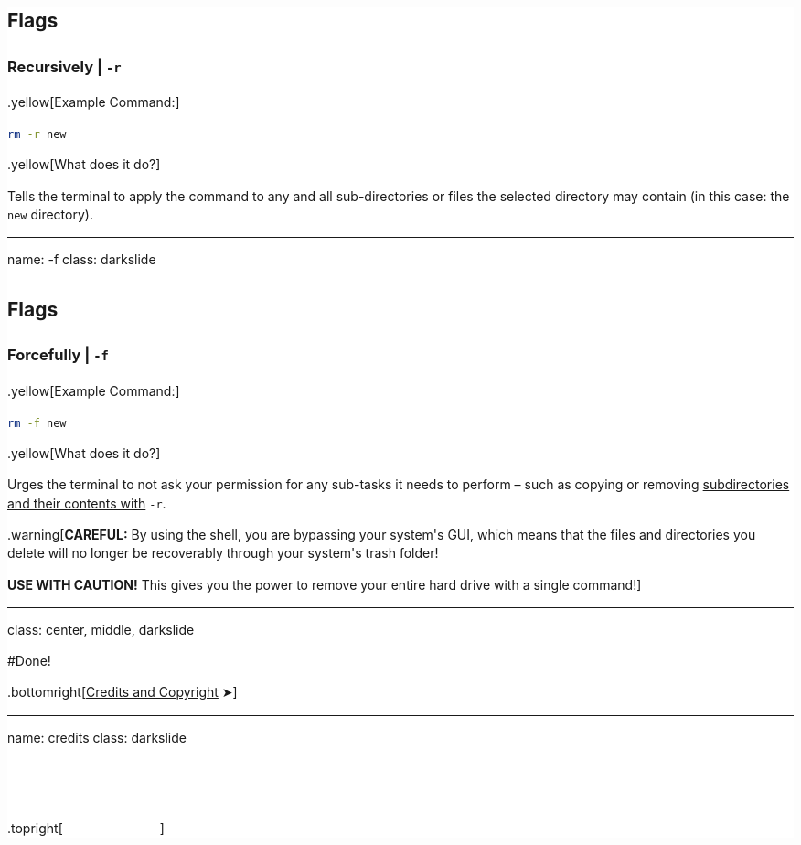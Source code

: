 ## Flags

### Recursively | `-r`

.yellow[Example Command:]

```bash
rm -r new
```
.yellow[What does it do?]

Tells the terminal to apply the command to any and all sub-directories or files the selected directory may contain (in this case: the `new` directory). 

---

name: -f
class: darkslide

## Flags

### Forcefully | `-f`
 
.yellow[Example Command:]

```bash
rm -f new
```
.yellow[What does it do?]

Urges the terminal to not ask your permission for any sub-tasks it needs to perform – such as copying or removing [subdirectories and their contents with](#-r) `-r`.

.warning[**CAREFUL:** By using the shell, you are bypassing your system's GUI, which means that the files and directories you delete will no longer be recoverably through your system's trash folder!

**USE WITH CAUTION!** This gives you the power to remove your entire hard drive with a single command!]


---

class: center, middle, darkslide

#Done!

.bottomright[[Credits and Copyright](#credits) &#10148;]

---

name: credits
class: darkslide

.topright[[![UAntwerpen](img/logos/ua.svg)](https://www.uantwerpen.be/)]
